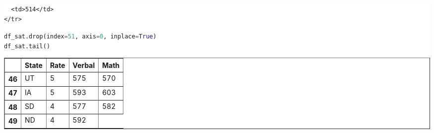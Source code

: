       <td>514</td>
    </tr>
  </tbody>
</table>
</div>




```python
df_sat.drop(index=51, axis=0, inplace=True)
df_sat.tail()
```




<div>
<style scoped>
    .dataframe tbody tr th:only-of-type {
        vertical-align: middle;
    }

    .dataframe tbody tr th {
        vertical-align: top;
    }

    .dataframe thead th {
        text-align: right;
    }
</style>
<table border="1" class="dataframe">
  <thead>
    <tr style="text-align: right;">
      <th></th>
      <th>State</th>
      <th>Rate</th>
      <th>Verbal</th>
      <th>Math</th>
    </tr>
  </thead>
  <tbody>
    <tr>
      <th>46</th>
      <td>UT</td>
      <td>5</td>
      <td>575</td>
      <td>570</td>
    </tr>
    <tr>
      <th>47</th>
      <td>IA</td>
      <td>5</td>
      <td>593</td>
      <td>603</td>
    </tr>
    <tr>
      <th>48</th>
      <td>SD</td>
      <td>4</td>
      <td>577</td>
      <td>582</td>
    </tr>
    <tr>
      <th>49</th>
      <td>ND</td>
      <td>4</td>
      <td>592</td>